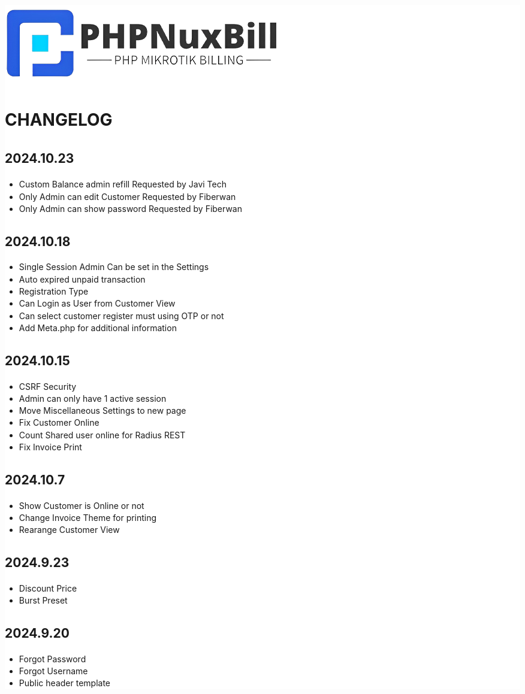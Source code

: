 ![ALLNet Billing](install/img/logo.png)

# CHANGELOG

## 2024.10.23

- Custom Balance admin refill Requested by Javi Tech
- Only Admin can edit Customer Requested by Fiberwan
- Only Admin can show password Requested by Fiberwan

## 2024.10.18

- Single Session Admin Can be set in the Settings
- Auto expired unpaid transaction
- Registration Type
- Can Login as User from Customer View
- Can select customer register must using OTP or not
- Add Meta.php for additional information

## 2024.10.15

- CSRF Security
- Admin can only have 1 active session
- Move Miscellaneous Settings to new page
- Fix Customer Online
- Count Shared user online for Radius REST
- Fix Invoice Print

## 2024.10.7

- Show Customer is Online or not
- Change Invoice Theme for printing
- Rearange Customer View

## 2024.9.23

- Discount Price
- Burst Preset

## 2024.9.20

- Forgot Password
- Forgot Username
- Public header template
